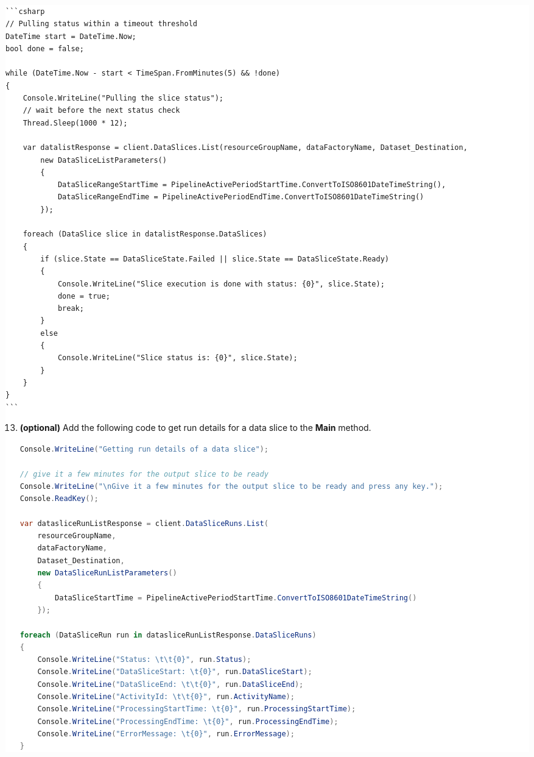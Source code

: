     ```csharp
    // Pulling status within a timeout threshold
    DateTime start = DateTime.Now;
    bool done = false;
    
    while (DateTime.Now - start < TimeSpan.FromMinutes(5) && !done)
    {
        Console.WriteLine("Pulling the slice status");
        // wait before the next status check
        Thread.Sleep(1000 * 12);
    
        var datalistResponse = client.DataSlices.List(resourceGroupName, dataFactoryName, Dataset_Destination,
            new DataSliceListParameters()
            {
                DataSliceRangeStartTime = PipelineActivePeriodStartTime.ConvertToISO8601DateTimeString(),
                DataSliceRangeEndTime = PipelineActivePeriodEndTime.ConvertToISO8601DateTimeString()
            });
    
        foreach (DataSlice slice in datalistResponse.DataSlices)
        {
            if (slice.State == DataSliceState.Failed || slice.State == DataSliceState.Ready)
            {
                Console.WriteLine("Slice execution is done with status: {0}", slice.State);
                done = true;
                break;
            }
            else
            {
                Console.WriteLine("Slice status is: {0}", slice.State);
            }
        }
    }
    ```
13. **(optional)** Add the following code to get run details for a data slice to the **Main** method.

    ```csharp
    Console.WriteLine("Getting run details of a data slice");
    
    // give it a few minutes for the output slice to be ready
    Console.WriteLine("\nGive it a few minutes for the output slice to be ready and press any key.");
    Console.ReadKey();
    
    var datasliceRunListResponse = client.DataSliceRuns.List(
        resourceGroupName,
        dataFactoryName,
        Dataset_Destination,
        new DataSliceRunListParameters()
        {
            DataSliceStartTime = PipelineActivePeriodStartTime.ConvertToISO8601DateTimeString()
        });
    
    foreach (DataSliceRun run in datasliceRunListResponse.DataSliceRuns)
    {
        Console.WriteLine("Status: \t\t{0}", run.Status);
        Console.WriteLine("DataSliceStart: \t{0}", run.DataSliceStart);
        Console.WriteLine("DataSliceEnd: \t\t{0}", run.DataSliceEnd);
        Console.WriteLine("ActivityId: \t\t{0}", run.ActivityName);
        Console.WriteLine("ProcessingStartTime: \t{0}", run.ProcessingStartTime);
        Console.WriteLine("ProcessingEndTime: \t{0}", run.ProcessingEndTime);
        Console.WriteLine("ErrorMessage: \t{0}", run.ErrorMessage);
    }
    